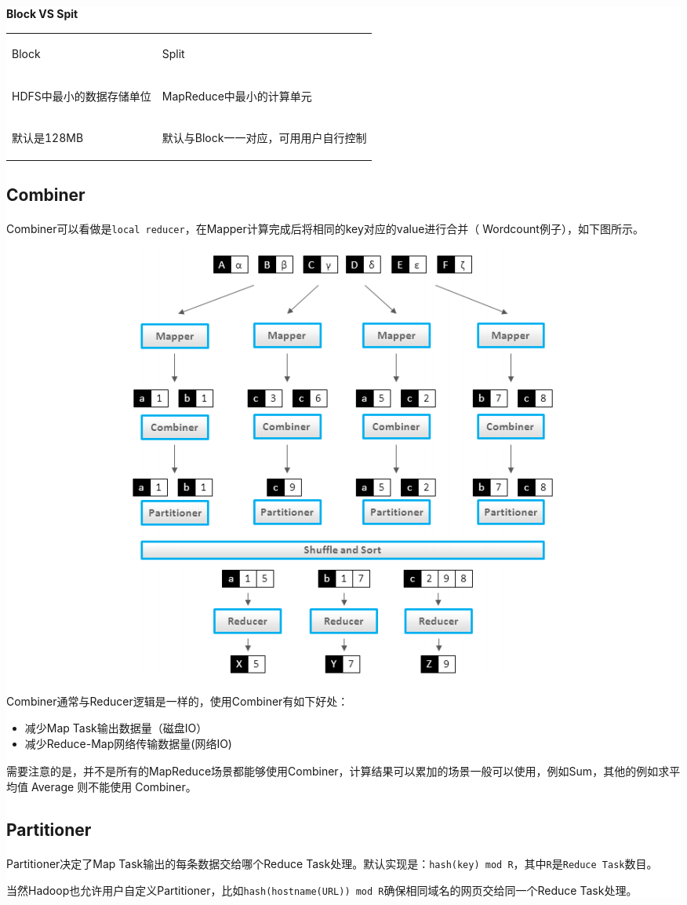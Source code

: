**Block VS Spit**

<table><tbody><tr><td> <p>Block</p> </td><td> <p>Split</p> </td></tr><tr><td> <p>HDFS中最小的数据存储单位</p> </td><td> <p>MapReduce中最小的计算单元</p> </td></tr><tr><td> <p>默认是128MB</p> </td><td> <p>默认与Block一一对应，可用用户自行控制</p> </td></tr></tbody></table>

## Combiner
Combiner可以看做是`local reducer`，在Mapper计算完成后将相同的key对应的value进行合并（ Wordcount例子），如下图所示。
<div align=center>

![Hadoop](./imgs/40.png "Hadoop示意图")
<div align=left>

Combiner通常与Reducer逻辑是一样的，使用Combiner有如下好处：

- 减少Map Task输出数据量（磁盘IO）
- 减少Reduce-Map网络传输数据量(网络IO)

需要注意的是，并不是所有的MapReduce场景都能够使用Combiner，计算结果可以累加的场景一般可以使用，例如Sum，其他的例如求平均值 Average 则不能使用 Combiner。

## Partitioner
Partitioner决定了Map Task输出的每条数据交给哪个Reduce Task处理。默认实现是：`hash(key) mod R`，其中`R`是`Reduce Task`数目。

当然Hadoop也允许用户自定义Partitioner，比如`hash(hostname(URL)) mod R`确保相同域名的网页交给同一个Reduce Task处理。

